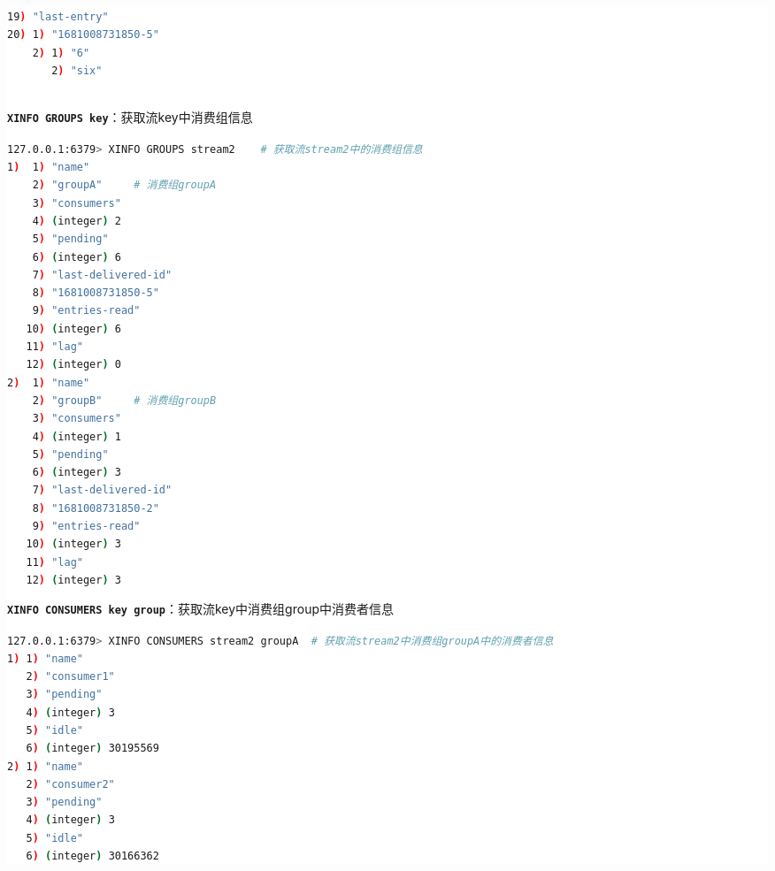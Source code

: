 ```sh
19) "last-entry"
20) 1) "1681008731850-5"
    2) 1) "6"
       2) "six"
      
```

**`XINFO GROUPS key`**：获取流key中消费组信息

```sh
127.0.0.1:6379> XINFO GROUPS stream2	# 获取流stream2中的消费组信息
1)  1) "name"
    2) "groupA"		# 消费组groupA
    3) "consumers"
    4) (integer) 2
    5) "pending"
    6) (integer) 6
    7) "last-delivered-id"
    8) "1681008731850-5"
    9) "entries-read"
   10) (integer) 6
   11) "lag"
   12) (integer) 0
2)  1) "name"
    2) "groupB"		# 消费组groupB
    3) "consumers"
    4) (integer) 1
    5) "pending"
    6) (integer) 3
    7) "last-delivered-id"
    8) "1681008731850-2"
    9) "entries-read"
   10) (integer) 3
   11) "lag"
   12) (integer) 3
```

**`XINFO CONSUMERS key group`**：获取流key中消费组group中消费者信息

```sh
127.0.0.1:6379> XINFO CONSUMERS stream2 groupA	# 获取流stream2中消费组groupA中的消费者信息
1) 1) "name"
   2) "consumer1"
   3) "pending"
   4) (integer) 3
   5) "idle"
   6) (integer) 30195569
2) 1) "name"
   2) "consumer2"
   3) "pending"
   4) (integer) 3
   5) "idle"
   6) (integer) 30166362
```
